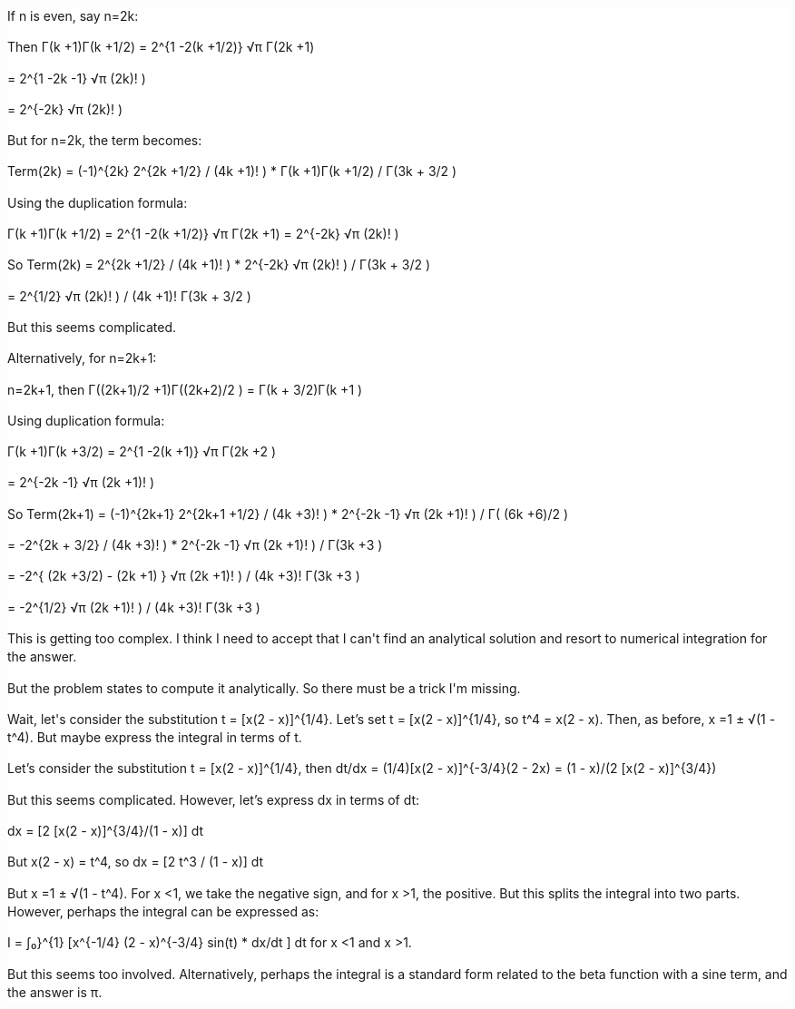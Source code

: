 If n is even, say n=2k:

Then Γ(k +1)Γ(k +1/2) = 2^{1 -2(k +1/2)} √π Γ(2k +1)

= 2^{1 -2k -1} √π (2k)! )

= 2^{-2k} √π (2k)! )

But for n=2k, the term becomes:

Term(2k) = (-1)^{2k} 2^{2k +1/2} / (4k +1)! ) * Γ(k +1)Γ(k +1/2) / Γ(3k + 3/2 )

Using the duplication formula:

Γ(k +1)Γ(k +1/2) = 2^{1 -2(k +1/2)} √π Γ(2k +1) = 2^{-2k} √π (2k)! )

So Term(2k) = 2^{2k +1/2} / (4k +1)! ) * 2^{-2k} √π (2k)! ) / Γ(3k + 3/2 )

= 2^{1/2} √π (2k)! ) / (4k +1)! Γ(3k + 3/2 )

But this seems complicated.

Alternatively, for n=2k+1:

n=2k+1, then Γ((2k+1)/2 +1)Γ((2k+2)/2 ) = Γ(k + 3/2)Γ(k +1 )

Using duplication formula:

Γ(k +1)Γ(k +3/2) = 2^{1 -2(k +1)} √π Γ(2k +2 )

= 2^{-2k -1} √π (2k +1)! )

So Term(2k+1) = (-1)^{2k+1} 2^{2k+1 +1/2} / (4k +3)! ) * 2^{-2k -1} √π (2k +1)! ) / Γ( (6k +6)/2 )

= -2^{2k + 3/2} / (4k +3)! ) * 2^{-2k -1} √π (2k +1)! ) / Γ(3k +3 )

= -2^{ (2k +3/2) - (2k +1) } √π (2k +1)! ) / (4k +3)! Γ(3k +3 )

= -2^{1/2} √π (2k +1)! ) / (4k +3)! Γ(3k +3 )

This is getting too complex. I think I need to accept that I can't find an analytical solution and resort to numerical integration for the answer.

But the problem states to compute it analytically. So there must be a trick I'm missing.

Wait, let's consider the substitution t = [x(2 - x)]^{1/4}. Let’s set t = [x(2 - x)]^{1/4}, so t^4 = x(2 - x). Then, as before, x =1 ± √(1 - t^4). But maybe express the integral in terms of t.

Let’s consider the substitution t = [x(2 - x)]^{1/4}, then dt/dx = (1/4)[x(2 - x)]^{-3/4}(2 - 2x) = (1 - x)/(2 [x(2 - x)]^{3/4})

But this seems complicated. However, let’s express dx in terms of dt:

dx = [2 [x(2 - x)]^{3/4}/(1 - x)] dt

But x(2 - x) = t^4, so dx = [2 t^3 / (1 - x)] dt

But x =1 ± √(1 - t^4). For x <1, we take the negative sign, and for x >1, the positive. But this splits the integral into two parts. However, perhaps the integral can be expressed as:

I = ∫₀}^{1} [x^{-1/4} (2 - x)^{-3/4} sin(t) * dx/dt ] dt for x <1 and x >1.

But this seems too involved. Alternatively, perhaps the integral is a standard form related to the beta function with a sine term, and the answer is π.
